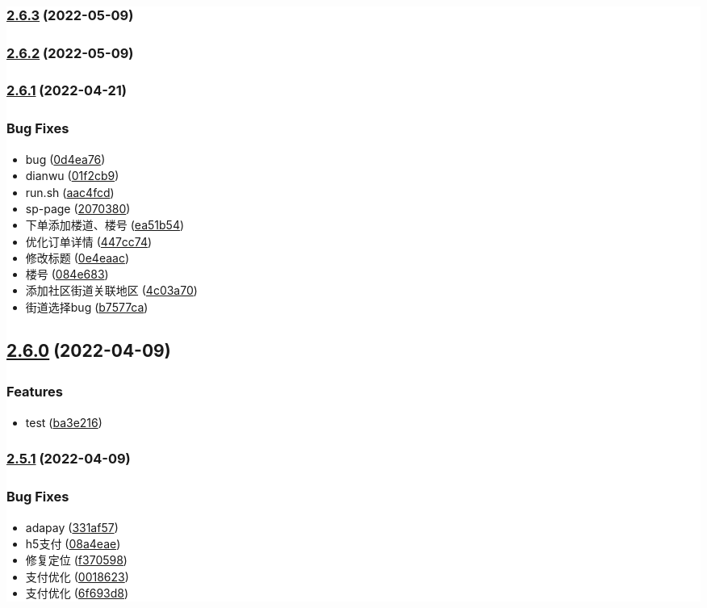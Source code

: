 ### [2.6.3](https://git.ishopex.cn/ecshopx/ecshopx-vshop/compare/v2.6.2...v2.6.3) (2022-05-09)

### [2.6.2](https://git.ishopex.cn/ecshopx/ecshopx-vshop/compare/v2.6.1...v2.6.2) (2022-05-09)

### [2.6.1](https://git.ishopex.cn/ecshopx/ecshopx-vshop/compare/v2.6.0...v2.6.1) (2022-04-21)


### Bug Fixes

* bug ([0d4ea76](https://git.ishopex.cn/ecshopx/ecshopx-vshop/commit/0d4ea76b549eaf607f071ef0b4e16e01c033d1fa))
* dianwu ([01f2cb9](https://git.ishopex.cn/ecshopx/ecshopx-vshop/commit/01f2cb966be6fe237257b89ee390c2878399b601))
* run.sh ([aac4fcd](https://git.ishopex.cn/ecshopx/ecshopx-vshop/commit/aac4fcdaf24ea4bf03303cddd8deef2a62345c66))
* sp-page ([2070380](https://git.ishopex.cn/ecshopx/ecshopx-vshop/commit/207038088be76ee10098e73236a28ad7e87dfe96))
* 下单添加楼道、楼号 ([ea51b54](https://git.ishopex.cn/ecshopx/ecshopx-vshop/commit/ea51b54ff9264cbb0f95b8b04b4c6200240e638a))
* 优化订单详情 ([447cc74](https://git.ishopex.cn/ecshopx/ecshopx-vshop/commit/447cc74ad3e3946c25120597260e7d294558da3f))
* 修改标题 ([0e4eaac](https://git.ishopex.cn/ecshopx/ecshopx-vshop/commit/0e4eaace1bf8f56b012d0dda0018adc1e3c93eae))
* 楼号 ([084e683](https://git.ishopex.cn/ecshopx/ecshopx-vshop/commit/084e6831ea7ab5d49f3b3a9dfba56cdc73cbeb8a))
* 添加社区街道关联地区 ([4c03a70](https://git.ishopex.cn/ecshopx/ecshopx-vshop/commit/4c03a7099c2323589e0064507673dedbd77017d5))
* 街道选择bug ([b7577ca](https://git.ishopex.cn/ecshopx/ecshopx-vshop/commit/b7577ca67dcae30c909ccd90584048c403bf305e))

## [2.6.0](https://git.ishopex.cn/ecshopx/ecshopx-vshop/compare/v2.5.1...v2.6.0) (2022-04-09)


### Features

* test ([ba3e216](https://git.ishopex.cn/ecshopx/ecshopx-vshop/commit/ba3e21626e137e343f7df75d5c2fca5f47b766b3))

### [2.5.1](https://git.ishopex.cn/ecshopx/ecshopx-vshop/compare/v2.5.0...v2.5.1) (2022-04-09)


### Bug Fixes

* adapay ([331af57](https://git.ishopex.cn/ecshopx/ecshopx-vshop/commit/331af5774899fd06b3b52ed321b690045f5ecfbc))
* h5支付 ([08a4eae](https://git.ishopex.cn/ecshopx/ecshopx-vshop/commit/08a4eae9eb1fa45f09478ab23434683c0b2817b4))
* 修复定位 ([f370598](https://git.ishopex.cn/ecshopx/ecshopx-vshop/commit/f370598fdf4051b9a77684080ca7eb6dd32e06cd))
* 支付优化 ([0018623](https://git.ishopex.cn/ecshopx/ecshopx-vshop/commit/00186230ee845d726df86e98c64b54e6566c7576))
* 支付优化 ([6f693d8](https://git.ishopex.cn/ecshopx/ecshopx-vshop/commit/6f693d810a590e4c0cea35fd78970cb0038ecdbf))
